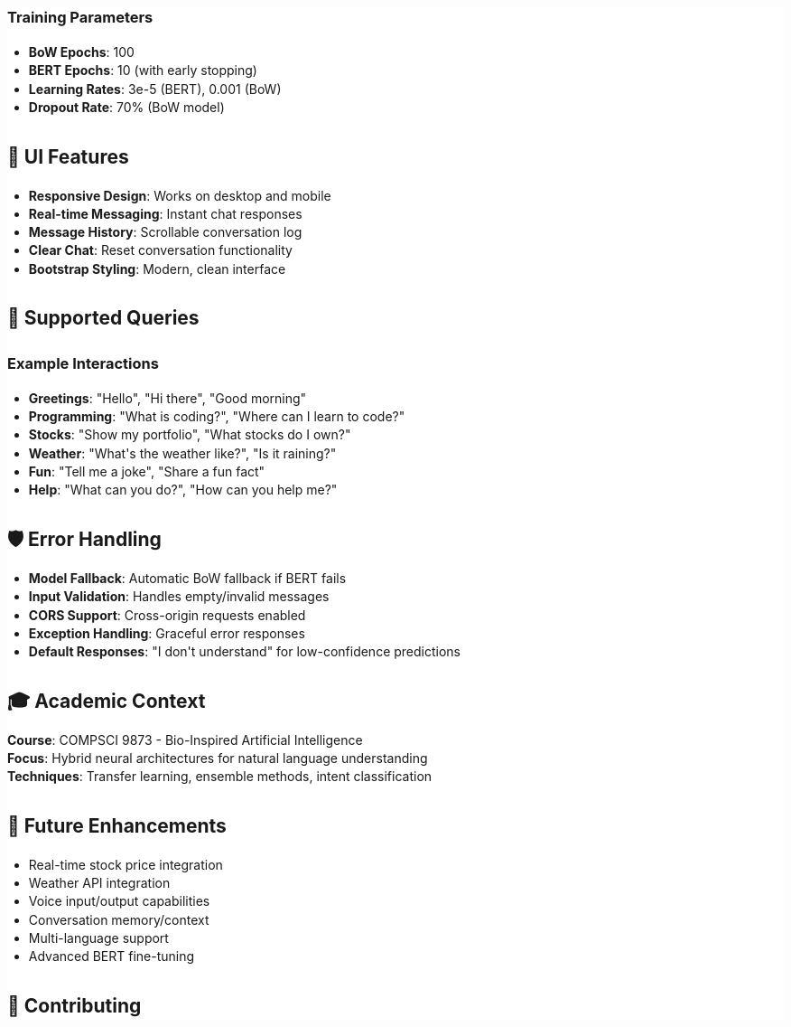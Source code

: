 ### Training Parameters
- **BoW Epochs**: 100
- **BERT Epochs**: 10 (with early stopping)
- **Learning Rates**: 3e-5 (BERT), 0.001 (BoW)
- **Dropout Rate**: 70% (BoW model)

## 🎨 UI Features

- **Responsive Design**: Works on desktop and mobile
- **Real-time Messaging**: Instant chat responses
- **Message History**: Scrollable conversation log
- **Clear Chat**: Reset conversation functionality
- **Bootstrap Styling**: Modern, clean interface

## 🔮 Supported Queries

### Example Interactions
- **Greetings**: "Hello", "Hi there", "Good morning"
- **Programming**: "What is coding?", "Where can I learn to code?"
- **Stocks**: "Show my portfolio", "What stocks do I own?"
- **Weather**: "What's the weather like?", "Is it raining?"
- **Fun**: "Tell me a joke", "Share a fun fact"
- **Help**: "What can you do?", "How can you help me?"

## 🛡 Error Handling

- **Model Fallback**: Automatic BoW fallback if BERT fails
- **Input Validation**: Handles empty/invalid messages
- **CORS Support**: Cross-origin requests enabled
- **Exception Handling**: Graceful error responses
- **Default Responses**: "I don't understand" for low-confidence predictions

## 🎓 Academic Context

**Course**: COMPSCI 9873 - Bio-Inspired Artificial Intelligence  
**Focus**: Hybrid neural architectures for natural language understanding  
**Techniques**: Transfer learning, ensemble methods, intent classification

## 📝 Future Enhancements

- Real-time stock price integration
- Weather API integration
- Voice input/output capabilities
- Conversation memory/context
- Multi-language support
- Advanced BERT fine-tuning

## 🤝 Contributing
